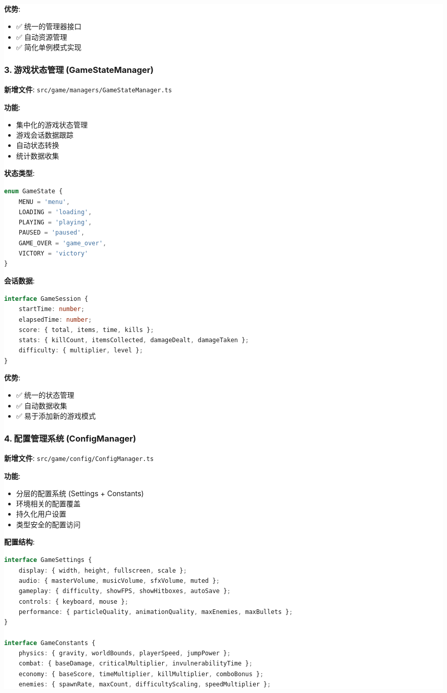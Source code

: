 **优势**:
- ✅ 统一的管理器接口
- ✅ 自动资源管理
- ✅ 简化单例模式实现

### 3. 游戏状态管理 (GameStateManager)

**新增文件**: `src/game/managers/GameStateManager.ts`

**功能**:
- 集中化的游戏状态管理
- 游戏会话数据跟踪
- 自动状态转换
- 统计数据收集

**状态类型**:
```typescript
enum GameState {
    MENU = 'menu',
    LOADING = 'loading',
    PLAYING = 'playing',
    PAUSED = 'paused',
    GAME_OVER = 'game_over',
    VICTORY = 'victory'
}
```

**会话数据**:
```typescript
interface GameSession {
    startTime: number;
    elapsedTime: number;
    score: { total, items, time, kills };
    stats: { killCount, itemsCollected, damageDealt, damageTaken };
    difficulty: { multiplier, level };
}
```

**优势**:
- ✅ 统一的状态管理
- ✅ 自动数据收集
- ✅ 易于添加新的游戏模式

### 4. 配置管理系统 (ConfigManager)

**新增文件**: `src/game/config/ConfigManager.ts`

**功能**:
- 分层的配置系统 (Settings + Constants)
- 环境相关的配置覆盖
- 持久化用户设置
- 类型安全的配置访问

**配置结构**:
```typescript
interface GameSettings {
    display: { width, height, fullscreen, scale };
    audio: { masterVolume, musicVolume, sfxVolume, muted };
    gameplay: { difficulty, showFPS, showHitboxes, autoSave };
    controls: { keyboard, mouse };
    performance: { particleQuality, animationQuality, maxEnemies, maxBullets };
}

interface GameConstants {
    physics: { gravity, worldBounds, playerSpeed, jumpPower };
    combat: { baseDamage, criticalMultiplier, invulnerabilityTime };
    economy: { baseScore, timeMultiplier, killMultiplier, comboBonus };
    enemies: { spawnRate, maxCount, difficultyScaling, speedMultiplier };
```
